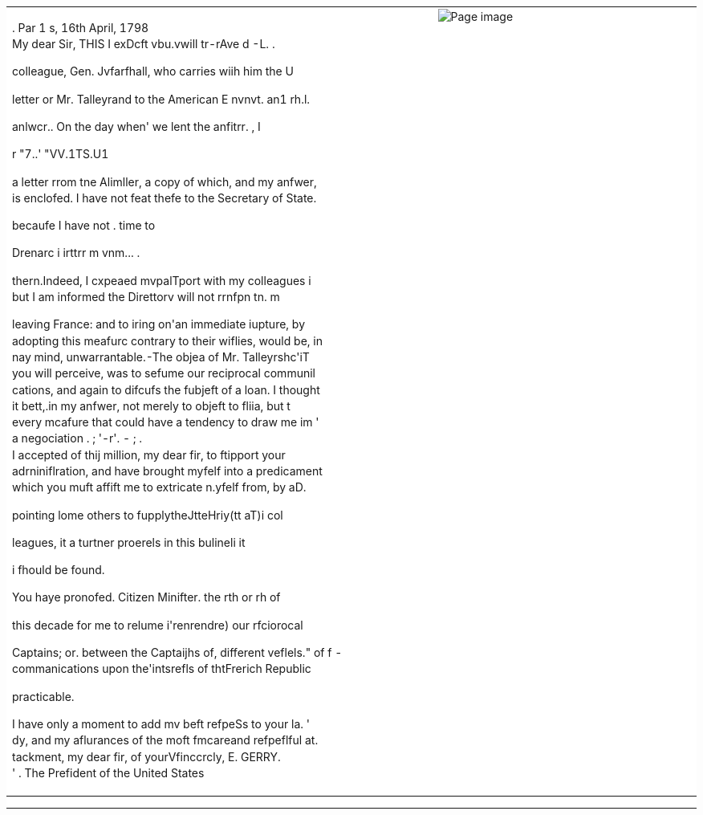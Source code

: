 <table style="width: 100%;"><tr><td style="width: 50%">

  
. Par 1 s, 16th April, 1798  
My dear Sir, THIS I exDcft vbu.vwill tr-rAve d -L. .  
  
colleague, Gen. Jvfarfhall, who carries wiih him the U  
  
letter or Mr. Talleyrand to the American E nvnvt. an1 rh.l.  
  
anlwcr.. On the day when&#x27; we lent the anfitrr. , I  
  
r &quot;7..&#x27; &quot;VV.1TS.U1  
  
a letter rrom tne Alimller, a copy of which, and my anfwer,  
is enclofed. I have not feat thefe to the Secretary of State.  
  
becaufe I have not . time to  
  
Drenarc i irttrr m vnm... .  
  
thern.Indeed, I cxpeaed mvpalTport with my colleagues i  
but I am informed the Direttorv will not rrnfpn tn. m  
  
leaving France: and to iring on&#x27;an immediate iupture, by  
adopting this meafurc contrary to their wiflies, would be, in  
nay mind, unwarrantable.-The objea of Mr. Talleyrshc&#x27;iT  
you will perceive, was to sefume our reciprocal communil  
cations, and again to difcufs the fubjeft of a loan. I thought  
it bett,.in my anfwer, not merely to objeft to fliia, but t  
every mcafure that could have a tendency to draw me im &#x27;  
a negociation . ; &#x27;-r&#x27;. - ; .  
I accepted of thij million, my dear fir, to ftipport your  
adrniniflration, and have brought myfelf into a predicament  
which you muft affift me to extricate n.yfelf from, by aD.  
  
pointing lome others to fupplytheJtteHriy(tt aT)i col  
  
leagues, it a turtner proerels in this bulineli it  
  
i fhould be found.  
  
You haye pronofed. Citizen Minifter. the rth or rh of  
  
this decade for me to relume i&#x27;renrendre) our rfciorocal  
  
Captains; or. between the Captaijhs of, different veflels.&quot; of f -commanications upon the&#x27;intsrefls of thtFrerich Republic  
  
practicable.  
  
I have only a moment to add mv beft refpeSs to your la. &#x27;  
dy, and my aflurances of the moft fmcareand refpeflful at.  
tackment, my dear fir, of yourVfinccrcly, E. GERRY.  
&#x27; . The Prefident of the United States
</td><td style="width: 50%; max-height: 75%; margin: auto; display: block;">
<img alt="Page image" src="https://newspapers.digitalnc.org/images/iiif/batch_ncu_NCJHal2n_ver01%2Fdata%2F1798070901%2F0129.jp2/pct:38.710499490316,25.45191612436732,58.053007135575946,55.95083152566884/!600,600/0/default.jpg"/>
</td>
</tr></table>

---